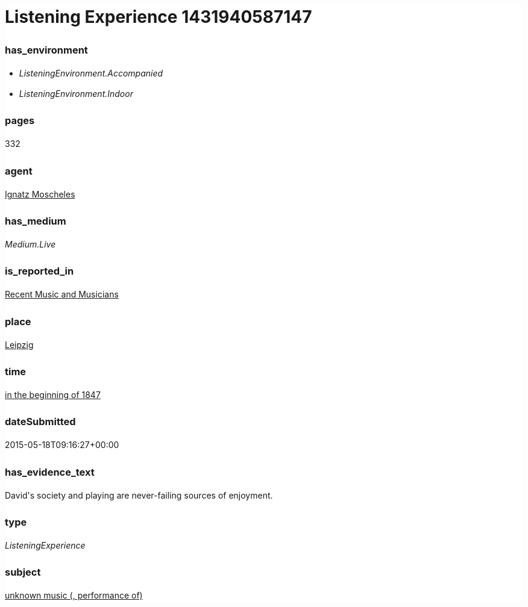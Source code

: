# Listening Experience 1431940587147

### has_environment

 - *ListeningEnvironment.Accompanied*

 - *ListeningEnvironment.Indoor*

### pages


332

### agent


[Ignatz Moscheles](#Ignatz-Moscheles)

### has_medium


*Medium.Live*

### is_reported_in


[Recent Music and Musicians](#Recent-Music-and-Musicians)

### place


[Leipzig](#Leipzig)

### time


[in the beginning of 1847](#in-the-beginning-of-1847)

### dateSubmitted


2015-05-18T09:16:27+00:00

### has_evidence_text


David's society and playing are never-failing sources of enjoyment.

### type


*ListeningExperience*

### subject


[unknown music (, performance of)](#unknown-music-(-performance-of))
